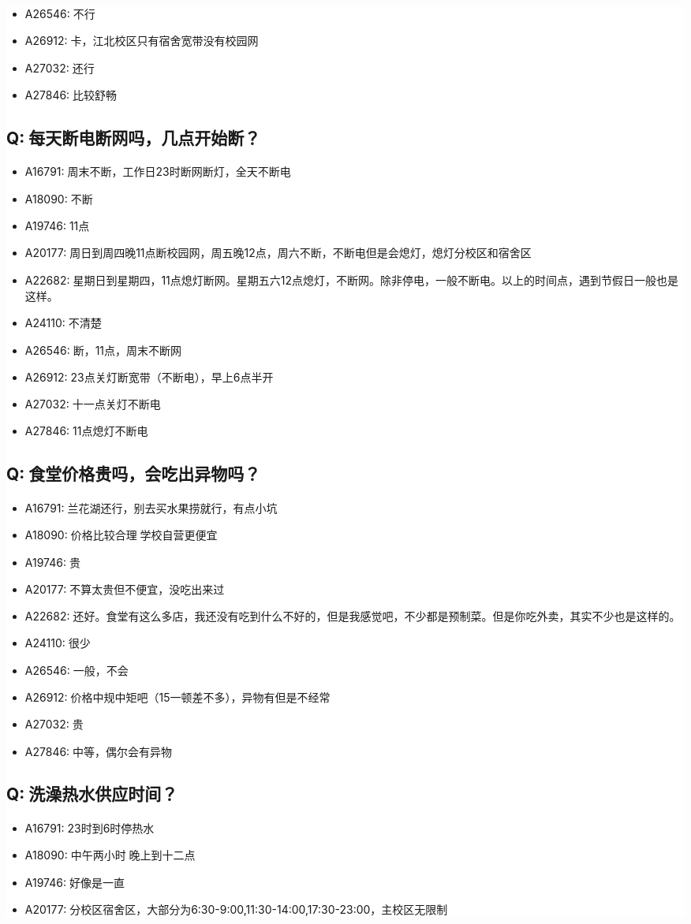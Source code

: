 - A26546: 不行

- A26912: 卡，江北校区只有宿舍宽带没有校园网

- A27032: 还行

- A27846: 比较舒畅

## Q: 每天断电断网吗，几点开始断？

- A16791: 周末不断，工作日23时断网断灯，全天不断电

- A18090: 不断

- A19746: 11点

- A20177: 周日到周四晚11点断校园网，周五晚12点，周六不断，不断电但是会熄灯，熄灯分校区和宿舍区

- A22682: 星期日到星期四，11点熄灯断网。星期五六12点熄灯，不断网。除非停电，一般不断电。以上的时间点，遇到节假日一般也是这样。

- A24110: 不清楚

- A26546: 断，11点，周末不断网

- A26912: 23点关灯断宽带（不断电），早上6点半开

- A27032: 十一点关灯不断电

- A27846: 11点熄灯不断电

## Q: 食堂价格贵吗，会吃出异物吗？

- A16791: 兰花湖还行，别去买水果捞就行，有点小坑

- A18090: 价格比较合理  学校自营更便宜

- A19746: 贵

- A20177: 不算太贵但不便宜，没吃出来过

- A22682: 还好。食堂有这么多店，我还没有吃到什么不好的，但是我感觉吧，不少都是预制菜。但是你吃外卖，其实不少也是这样的。

- A24110: 很少

- A26546: 一般，不会

- A26912: 价格中规中矩吧（15一顿差不多），异物有但是不经常

- A27032: 贵

- A27846: 中等，偶尔会有异物

## Q: 洗澡热水供应时间？

- A16791: 23时到6时停热水

- A18090: 中午两小时  晚上到十二点

- A19746: 好像是一直

- A20177: 分校区宿舍区，大部分为6:30-9:00,11:30-14:00,17:30-23:00，主校区无限制
